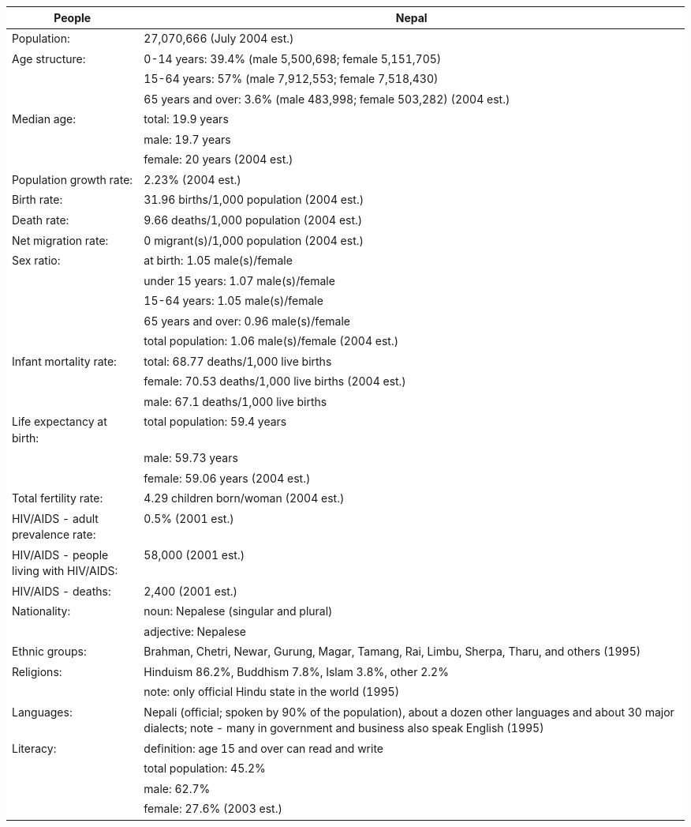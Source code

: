 | People | Nepal |
| --- | --- |
| Population: | 27,070,666 (July 2004 est.) |
| Age structure: | 0-14 years: 39.4% (male 5,500,698; female 5,151,705) |
| | 15-64 years: 57% (male 7,912,553; female 7,518,430) |
| | 65 years and over: 3.6% (male 483,998; female 503,282) (2004 est.) |
| Median age: | total: 19.9 years |
| | male: 19.7 years |
| | female: 20 years (2004 est.) |
| Population growth rate: | 2.23% (2004 est.) |
| Birth rate: | 31.96 births/1,000 population (2004 est.) |
| Death rate: | 9.66 deaths/1,000 population (2004 est.) |
| Net migration rate: | 0 migrant(s)/1,000 population (2004 est.) |
| Sex ratio: | at birth: 1.05 male(s)/female |
| | under 15 years: 1.07 male(s)/female |
| | 15-64 years: 1.05 male(s)/female |
| | 65 years and over: 0.96 male(s)/female |
| | total population: 1.06 male(s)/female (2004 est.) |
| Infant mortality rate: | total: 68.77 deaths/1,000 live births |
| | female: 70.53 deaths/1,000 live births (2004 est.) |
| | male: 67.1 deaths/1,000 live births |
| Life expectancy at birth: | total population: 59.4 years |
| | male: 59.73 years |
| | female: 59.06 years (2004 est.) |
| Total fertility rate: | 4.29 children born/woman (2004 est.) |
| HIV/AIDS - adult prevalence rate: | 0.5% (2001 est.) |
| HIV/AIDS - people living with HIV/AIDS: | 58,000 (2001 est.) |
| HIV/AIDS - deaths: | 2,400 (2001 est.) |
| Nationality: | noun: Nepalese (singular and plural) |
| | adjective: Nepalese |
| Ethnic groups: | Brahman, Chetri, Newar, Gurung, Magar, Tamang, Rai, Limbu, Sherpa, Tharu, and others (1995) |
| Religions: | Hinduism 86.2%, Buddhism 7.8%, Islam 3.8%, other 2.2% |
| | note: only official Hindu state in the world (1995) |
| Languages: | Nepali (official; spoken by 90% of the population), about a dozen other languages and about 30 major dialects; note - many in government and business also speak English (1995) |
| Literacy: | definition: age 15 and over can read and write |
| | total population: 45.2% |
| | male: 62.7% |
| | female: 27.6% (2003 est.) |
